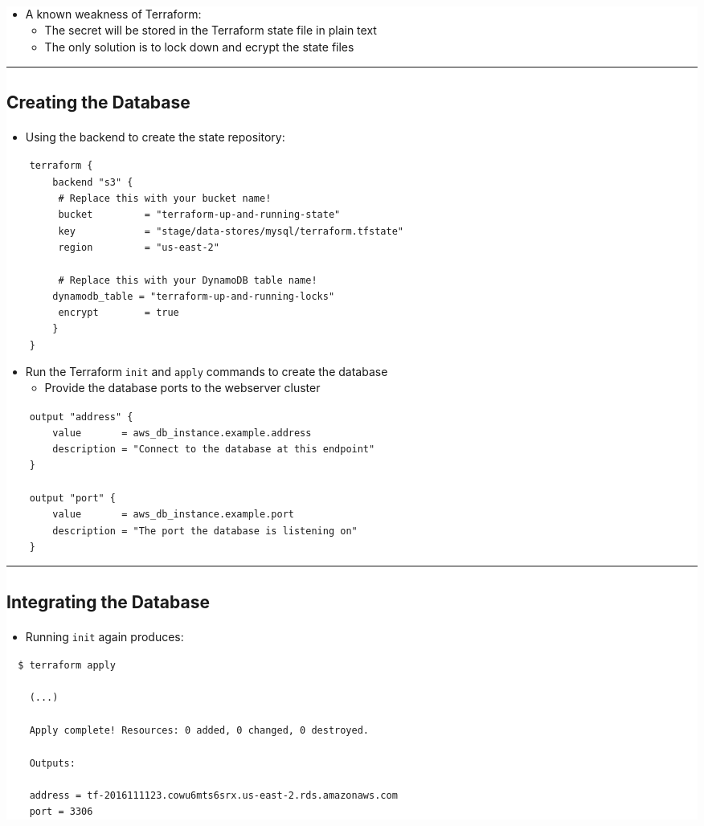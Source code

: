 * A known weakness of Terraform:
    * The secret will be stored in the Terraform state file in plain text
    * The only solution is to lock down and ecrypt the state files
---

## Creating the Database

* Using the backend to create the state repository:
  
```
    terraform {
        backend "s3" {
         # Replace this with your bucket name!
         bucket         = "terraform-up-and-running-state"
         key            = "stage/data-stores/mysql/terraform.tfstate"
         region         = "us-east-2"

         # Replace this with your DynamoDB table name!
        dynamodb_table = "terraform-up-and-running-locks"
         encrypt        = true
        }
    }
```

* Run the Terraform `init` and `apply` commands to create the database
    * Provide the database ports to the webserver cluster
  
```
    output "address" {
        value       = aws_db_instance.example.address
        description = "Connect to the database at this endpoint"
    }

    output "port" {
        value       = aws_db_instance.example.port
        description = "The port the database is listening on"
    }
```
---
## Integrating the Database

* Running `init` again produces:
```
  $ terraform apply

    (...)

    Apply complete! Resources: 0 added, 0 changed, 0 destroyed.

    Outputs:

    address = tf-2016111123.cowu6mts6srx.us-east-2.rds.amazonaws.com
    port = 3306
```
